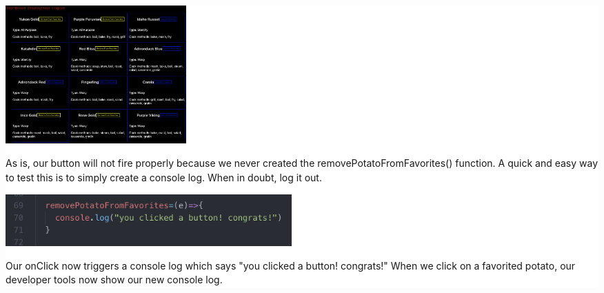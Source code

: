 <img height="200px" src="photos/app-favs.png" />

As is, our button will not fire properly because we never created the removePotatoFromFavorites() function. A quick and easy way to test this is to simply create a console log. When in doubt, log it out.

<img height="75px" src="photos/front-del-click.png" />

Our onClick now triggers a console log which says "you clicked a button! congrats!" When we click on a favorited potato, our developer tools now show our new console log. 
